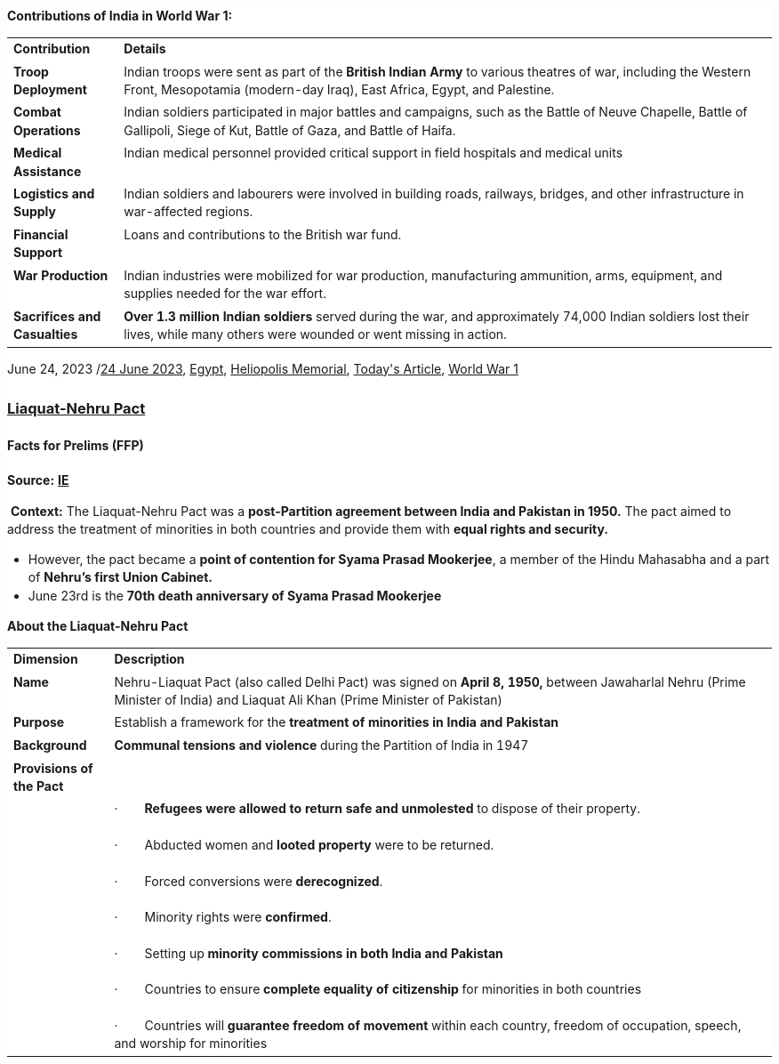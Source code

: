 **Contributions of India in World War 1:**

|   |   |
|---|---|
|**Contribution**|**Details**|
|**Troop Deployment**|Indian troops were sent as part of the **British Indian Army** to various theatres of war, including the Western Front, Mesopotamia (modern-day Iraq), East Africa, Egypt, and Palestine.|
|**Combat Operations**|Indian soldiers participated in major battles and campaigns, such as the Battle of Neuve Chapelle, Battle of Gallipoli, Siege of Kut, Battle of Gaza, and Battle of Haifa.|
|**Medical Assistance**|Indian medical personnel provided critical support in field hospitals and medical units|
|**Logistics and Supply**|Indian soldiers and labourers were involved in building roads, railways, bridges, and other infrastructure in war-affected regions.|
|**Financial Support**|Loans and contributions to the British war fund.|
|**War Production**|Indian industries were mobilized for war production, manufacturing ammunition, arms, equipment, and supplies needed for the war effort.|
|**Sacrifices and Casualties**|**Over 1.3 million Indian soldiers** served during the war, and approximately 74,000 Indian soldiers lost their lives, while many others were wounded or went missing in action.|

June 24, 2023 /[24 June 2023](https://www.insightsonindia.com/category/24-june-2023/ "24 June 2023"), [Egypt](https://www.insightsonindia.com/tag/egypt/ "Egypt"), [Heliopolis Memorial](https://www.insightsonindia.com/tag/heliopolis-memorial/ "Heliopolis Memorial"), [Today's Article](https://www.insightsonindia.com/category/today-article/ "Today's Article"), [World War 1](https://www.insightsonindia.com/tag/world-war-1/ "World War 1")

### [Liaquat-Nehru Pact](https://www.insightsonindia.com/2023/06/24/liaquat-nehru-pact/)

#### **Facts for Prelims (FFP)**

**Source:** [**IE**](https://indianexpress.com/article/explained/explained-history/liaquat-nehru-pact-syama-prasad-mookerjee-resigned-8682347/#:~:text=He%20felt%20that%20the%20Pact%20would%20essentially%20leave%20Hindus%20in,mercy%20of%20the%20Pakistani%20state.)

 **Context:** The Liaquat-Nehru Pact was a **post-Partition agreement between India and Pakistan in 1950.** The pact aimed to address the treatment of minorities in both countries and provide them with **equal rights and security.**

- However, the pact became a **point of contention for Syama Prasad Mookerjee**, a member of the Hindu Mahasabha and a part of **Nehru’s first Union Cabinet.**
- June 23rd is the **70th death anniversary of Syama Prasad Mookerjee**

**About the Liaquat-Nehru Pact**

|   |   |
|---|---|
|**Dimension**|**Description**|
|**Name**|Nehru-Liaquat Pact (also called Delhi Pact) was signed on **April 8, 1950,** between Jawaharlal Nehru (Prime Minister of India) and Liaquat Ali Khan (Prime Minister of Pakistan)|
|**Purpose**|Establish a framework for the **treatment of minorities in India and Pakistan**|
|**Background**|**Communal tensions and violence** during the Partition of India in 1947|
|**Provisions of the Pact**|   |
||·        **Refugees were allowed to return safe and unmolested** to dispose of their property.<br><br>·        Abducted women and **looted property** were to be returned.<br><br>·        Forced conversions were **derecognized**.<br><br>·        Minority rights were **confirmed**.<br><br>·        Setting up **minority commissions in both India and Pakistan**<br><br>·        Countries to ensure **complete equality of citizenship** for minorities in both countries<br><br>·        Countries will **guarantee freedom of movement** within each country, freedom of occupation, speech, and worship for minorities|
